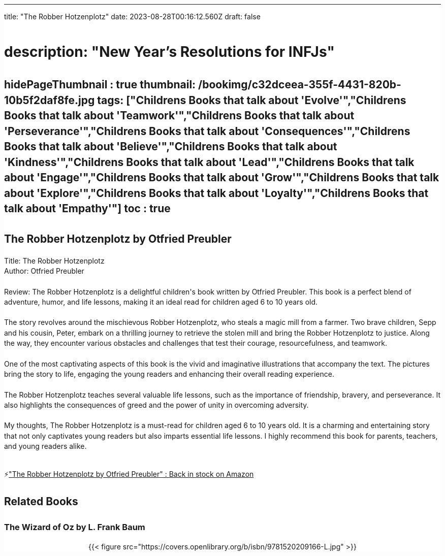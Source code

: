 
---
title: "The Robber Hotzenplotz"
date: 2023-08-28T00:16:12.560Z
draft: false
# description: "New Year’s Resolutions for INFJs"
hidePageThumbnail : true
thumbnail: /bookimg/c32dceea-355f-4431-820b-10b5f2daf8fe.jpg
tags: ["Childrens Books that talk about 'Evolve'","Childrens Books that talk about 'Teamwork'","Childrens Books that talk about 'Perseverance'","Childrens Books that talk about 'Consequences'","Childrens Books that talk about 'Believe'","Childrens Books that talk about 'Kindness'","Childrens Books that talk about 'Lead'","Childrens Books that talk about 'Engage'","Childrens Books that talk about 'Grow'","Childrens Books that talk about 'Explore'","Childrens Books that talk about 'Loyalty'","Childrens Books that talk about 'Empathy'"]
toc : true
---
## The Robber Hotzenplotz by Otfried Preubler

Title: The Robber Hotzenplotz</br>
Author: Otfried Preubler</br></br>
Review: The Robber Hotzenplotz is a delightful children's book written by Otfried Preubler. This book is a perfect blend of adventure, humor, and life lessons, making it an ideal read for children aged 6 to 10 years old.</br></br>
The story revolves around the mischievous Robber Hotzenplotz, who steals a magic mill from a farmer. Two brave children, Sepp and his cousin, Peter, embark on a thrilling journey to retrieve the stolen mill and bring the Robber Hotzenplotz to justice. Along the way, they encounter various obstacles and challenges that test their courage, resourcefulness, and teamwork.</br></br>
One of the most captivating aspects of this book is the vivid and imaginative illustrations that accompany the text. The pictures bring the story to life, engaging the young readers and enhancing their overall reading experience.</br></br>
The Robber Hotzenplotz teaches several valuable life lessons, such as the importance of friendship, bravery, and perseverance. It also highlights the consequences of greed and the power of unity in overcoming adversity.</br></br>
My thoughts, The Robber Hotzenplotz is a must-read for children aged 6 to 10 years old. It is a charming and entertaining story that not only captivates young readers but also imparts essential life lessons. I highly recommend this book for parents, teachers, and young readers alike.</br></br>

<p>⚡<a id="aflink" href="https://www.amazon.com/gp/search?ie=UTF8&tag=klayu00-20&linkCode=ur2&linkId=6639bed89a8ad8dd2705e40644eb43d3&camp=1789&creative=9325&index=books&keywords=The Robber Hotzenplotz by Otfried Preubler" class="one" target="_blank" title='"The Robber Hotzenplotz by Otfried Preubler" : Back in stock on Amazon'>"The Robber Hotzenplotz by Otfried Preubler" : Back in stock on Amazon</a></p>

## Related Books
### The Wizard of Oz by L. Frank Baum
<center>
{{< figure src="https://covers.openlibrary.org/b/isbn/9781520209166-L.jpg" >}}
</center>
